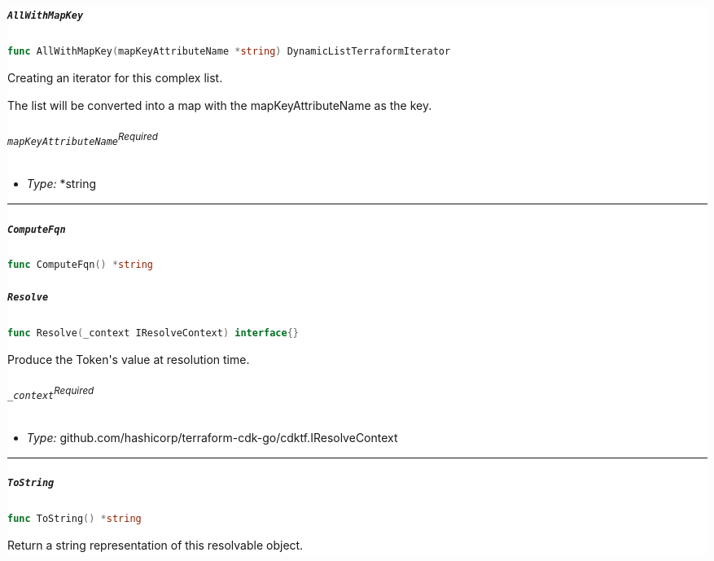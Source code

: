 
##### `AllWithMapKey` <a name="AllWithMapKey" id="rhizo-co-terraform-provider-oci.dataOciApmSyntheticsScript.DataOciApmSyntheticsScriptParametersList.allWithMapKey"></a>

```go
func AllWithMapKey(mapKeyAttributeName *string) DynamicListTerraformIterator
```

Creating an iterator for this complex list.

The list will be converted into a map with the mapKeyAttributeName as the key.

###### `mapKeyAttributeName`<sup>Required</sup> <a name="mapKeyAttributeName" id="rhizo-co-terraform-provider-oci.dataOciApmSyntheticsScript.DataOciApmSyntheticsScriptParametersList.allWithMapKey.parameter.mapKeyAttributeName"></a>

- *Type:* *string

---

##### `ComputeFqn` <a name="ComputeFqn" id="rhizo-co-terraform-provider-oci.dataOciApmSyntheticsScript.DataOciApmSyntheticsScriptParametersList.computeFqn"></a>

```go
func ComputeFqn() *string
```

##### `Resolve` <a name="Resolve" id="rhizo-co-terraform-provider-oci.dataOciApmSyntheticsScript.DataOciApmSyntheticsScriptParametersList.resolve"></a>

```go
func Resolve(_context IResolveContext) interface{}
```

Produce the Token's value at resolution time.

###### `_context`<sup>Required</sup> <a name="_context" id="rhizo-co-terraform-provider-oci.dataOciApmSyntheticsScript.DataOciApmSyntheticsScriptParametersList.resolve.parameter._context"></a>

- *Type:* github.com/hashicorp/terraform-cdk-go/cdktf.IResolveContext

---

##### `ToString` <a name="ToString" id="rhizo-co-terraform-provider-oci.dataOciApmSyntheticsScript.DataOciApmSyntheticsScriptParametersList.toString"></a>

```go
func ToString() *string
```

Return a string representation of this resolvable object.
